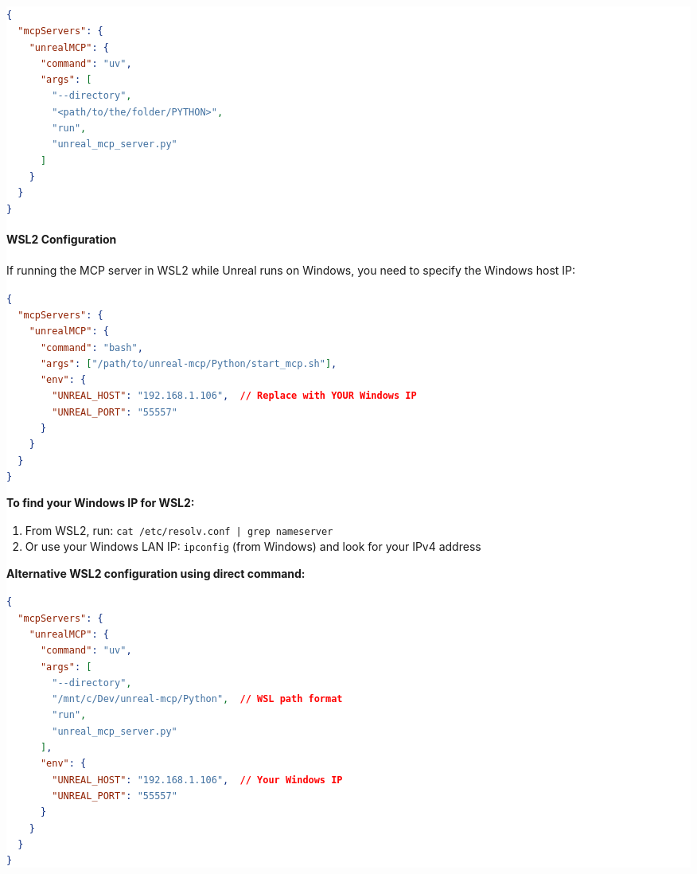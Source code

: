 ```json
{
  "mcpServers": {
    "unrealMCP": {
      "command": "uv",
      "args": [
        "--directory",
        "<path/to/the/folder/PYTHON>",
        "run",
        "unreal_mcp_server.py"
      ]
    }
  }
}
```

#### WSL2 Configuration
If running the MCP server in WSL2 while Unreal runs on Windows, you need to specify the Windows host IP:

```json
{
  "mcpServers": {
    "unrealMCP": {
      "command": "bash",
      "args": ["/path/to/unreal-mcp/Python/start_mcp.sh"],
      "env": {
        "UNREAL_HOST": "192.168.1.106",  // Replace with YOUR Windows IP
        "UNREAL_PORT": "55557"
      }
    }
  }
}
```

**To find your Windows IP for WSL2:**
1. From WSL2, run: `cat /etc/resolv.conf | grep nameserver`
2. Or use your Windows LAN IP: `ipconfig` (from Windows) and look for your IPv4 address

**Alternative WSL2 configuration using direct command:**
```json
{
  "mcpServers": {
    "unrealMCP": {
      "command": "uv",
      "args": [
        "--directory",
        "/mnt/c/Dev/unreal-mcp/Python",  // WSL path format
        "run",
        "unreal_mcp_server.py"
      ],
      "env": {
        "UNREAL_HOST": "192.168.1.106",  // Your Windows IP
        "UNREAL_PORT": "55557"
      }
    }
  }
}
```
